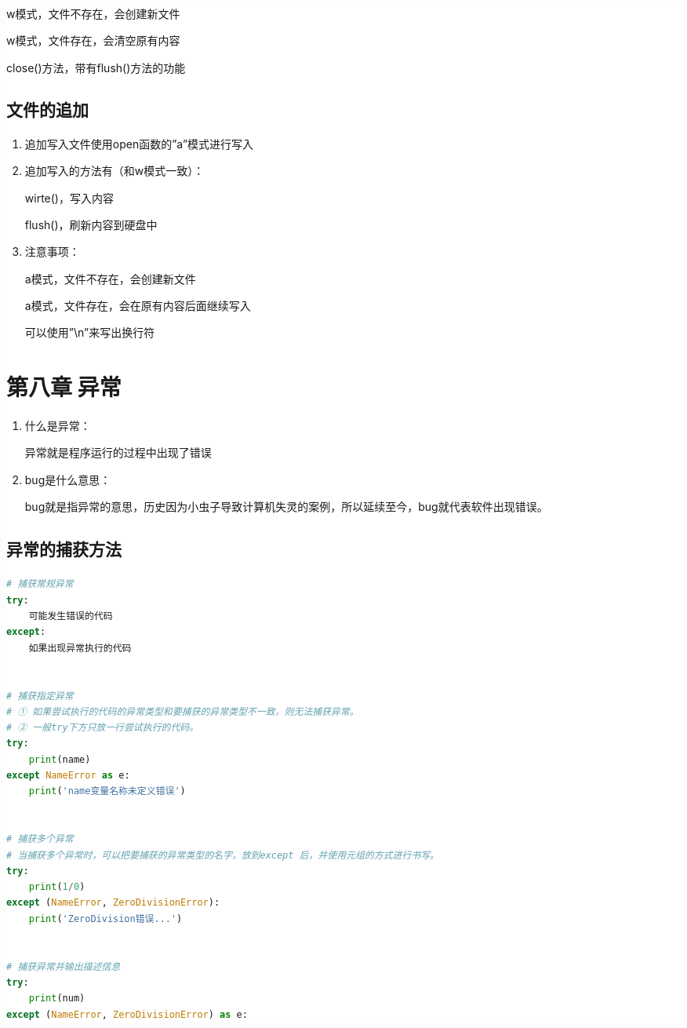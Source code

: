    w模式，文件不存在，会创建新文件

   w模式，文件存在，会清空原有内容

   close()方法，带有flush()方法的功能

   

## 文件的追加

1. 追加写入文件使用open函数的”a”模式进行写入

2. 追加写入的方法有（和w模式一致）：

   wirte()，写入内容

   flush()，刷新内容到硬盘中

3. 注意事项：

   a模式，文件不存在，会创建新文件

   a模式，文件存在，会在原有内容后面继续写入

   可以使用”\n”来写出换行符





# 第八章 异常

1. 什么是异常：

   异常就是程序运行的过程中出现了错误

2. bug是什么意思：

   bug就是指异常的意思，历史因为小虫子导致计算机失灵的案例，所以延续至今，bug就代表软件出现错误。

## 异常的捕获方法

```python
# 捕获常规异常
try:
    可能发生错误的代码
except:
    如果出现异常执行的代码

    
# 捕获指定异常
# ① 如果尝试执行的代码的异常类型和要捕获的异常类型不一致，则无法捕获异常。
# ② 一般try下方只放一行尝试执行的代码。
try:
    print(name)
except NameError as e:
    print('name变量名称未定义错误')
    

# 捕获多个异常
# 当捕获多个异常时，可以把要捕获的异常类型的名字，放到except 后，并使用元组的方式进行书写。
try:
    print(1/0)
except (NameError, ZeroDivisionError):
    print('ZeroDivision错误...')

    
# 捕获异常并输出描述信息
try:
    print(num)
except (NameError, ZeroDivisionError) as e:
```
